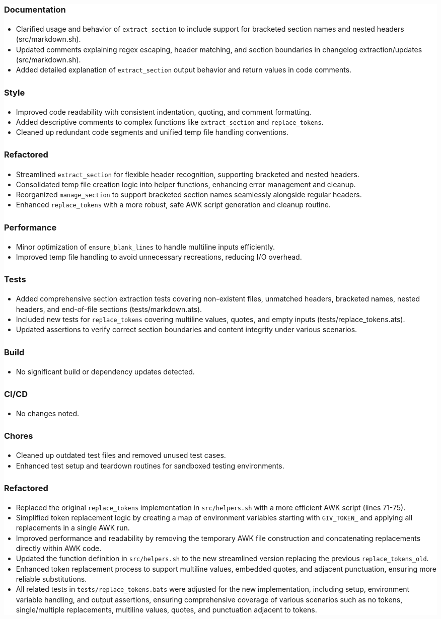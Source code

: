 ### Documentation  
- Clarified usage and behavior of `extract_section` to include support for bracketed section names and nested headers (src/markdown.sh).  
- Updated comments explaining regex escaping, header matching, and section boundaries in changelog extraction/updates (src/markdown.sh).  
- Added detailed explanation of `extract_section` output behavior and return values in code comments.  

### Style  
- Improved code readability with consistent indentation, quoting, and comment formatting.  
- Added descriptive comments to complex functions like `extract_section` and `replace_tokens`.  
- Cleaned up redundant code segments and unified temp file handling conventions.  

### Refactored  
- Streamlined `extract_section` for flexible header recognition, supporting bracketed and nested headers.  
- Consolidated temp file creation logic into helper functions, enhancing error management and cleanup.  
- Reorganized `manage_section` to support bracketed section names seamlessly alongside regular headers.  
- Enhanced `replace_tokens` with a more robust, safe AWK script generation and cleanup routine.  

### Performance  
- Minor optimization of `ensure_blank_lines` to handle multiline inputs efficiently.  
- Improved temp file handling to avoid unnecessary recreations, reducing I/O overhead.  

### Tests  
- Added comprehensive section extraction tests covering non-existent files, unmatched headers, bracketed names, nested headers, and end-of-file sections (tests/markdown.ats).  
- Included new tests for `replace_tokens` covering multiline values, quotes, and empty inputs (tests/replace_tokens.ats).  
- Updated assertions to verify correct section boundaries and content integrity under various scenarios.  

### Build  
- No significant build or dependency updates detected.  

### CI/CD  
- No changes noted.  

### Chores  
- Cleaned up outdated test files and removed unused test cases.  
- Enhanced test setup and teardown routines for sandboxed testing environments.

### Refactored
- Replaced the original `replace_tokens` implementation in `src/helpers.sh` with a more efficient AWK script (lines 71-75).  
- Simplified token replacement logic by creating a map of environment variables starting with `GIV_TOKEN_` and applying all replacements in a single AWK run.  
- Improved performance and readability by removing the temporary AWK file construction and concatenating replacements directly within AWK code.  
- Updated the function definition in `src/helpers.sh` to the new streamlined version replacing the previous `replace_tokens_old`.  
- Enhanced token replacement process to support multiline values, embedded quotes, and adjacent punctuation, ensuring more reliable substitutions.  
- All related tests in `tests/replace_tokens.bats` were adjusted for the new implementation, including setup, environment variable handling, and output assertions, ensuring comprehensive coverage of various scenarios such as no tokens, single/multiple replacements, multiline values, quotes, and punctuation adjacent to tokens.
